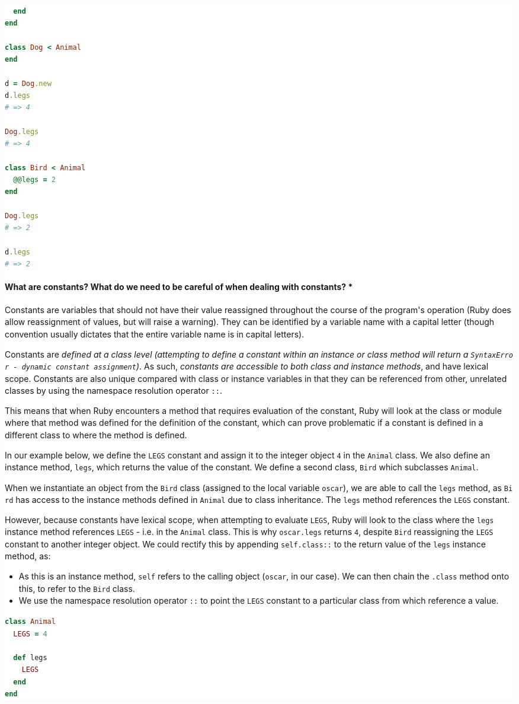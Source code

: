 ```ruby
  end
end

class Dog < Animal
end

d = Dog.new
d.legs
# => 4

Dog.legs
# => 4

class Bird < Animal
  @@legs = 2
end

Dog.legs
# => 2

d.legs 
# => 2
```
#### What are constants? What do we need to be careful of when dealing with constants? *
Constants are variables that should not have their value reassigned throughout the course of the program's operation (Ruby does allow reassignment of values, but will raise a warning). They can be identified by a variable name with a capital letter (though convention usually dictates that the entire variable name is in capital letters). 

Constants are *defined at a class level (attempting to define a constant within an instance or class method will return a `SyntaxError - dynamic constant assignment`)*. As such, *constants are accessible to both class and instance methods*, and have lexical scope. Constants are also unique compared with class or instance variables in that they can be referenced from other, unrelated classes by using the namespace resolution operator `::`.

This means that when Ruby encounters a method that requires evaluation of the constant, Ruby will look at the class or module where that method was defined for the definition of the constant, which can prove problematic if a constant is defined in a different class to where the method is defined.

In our example below, we define the `LEGS` constant and assign it to the integer object `4` in the `Animal` class. We also define an instance method, `legs`, which returns the value of the constant. We define a second class, `Bird` which subclasses `Animal`. 

When we instantiate an object from the `Bird` class (assigned to the local variable `oscar`), we are able to call the `legs` method, as `Bird` has access to the instance methods defined in `Animal` due to class inheritance. The `legs` method references the `LEGS` constant.

However, because constants have lexical scope, when attempting to evaluate `LEGS`, Ruby will look to the class where the `legs` instance method references `LEGS` - i.e. in the `Animal` class. This is why `oscar.legs` returns `4`, despite `Bird` reassigning the `LEGS` constant to another integer object. We could rectify this by appending `self.class::` to the return value of the `legs` instance method, as:
- As this is an instance method, `self` refers to the calling object (`oscar`, in our case). We can then chain the `.class` method onto this, to refer to the `Bird` class. 
- We use the namespace resolution operator `::` to point the `LEGS` constant to a particular class from which reference a value.
```ruby
class Animal
  LEGS = 4

  def legs
    LEGS
  end
end
```